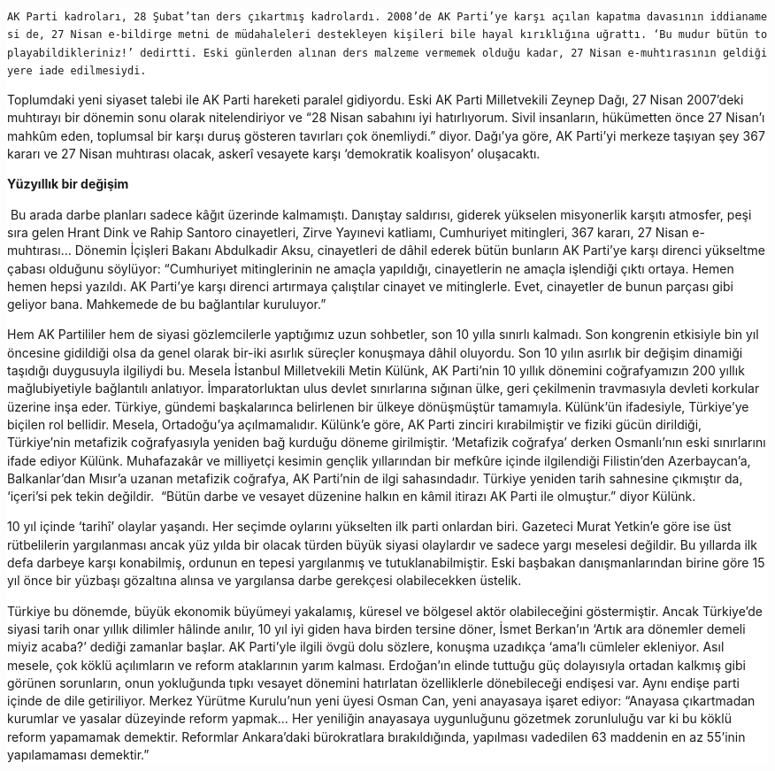     AK Parti kadroları, 28 Şubat’tan ders çıkartmış kadrolardı. 2008’de AK Parti’ye karşı açılan kapatma davasının iddianamesi de, 27 Nisan e-bildirge metni de müdahaleleri destekleyen kişileri bile hayal kırıklığına uğrattı. ‘Bu mudur bütün toplayabildikleriniz!’ dedirtti. Eski günlerden alınan ders malzeme vermemek olduğu kadar, 27 Nisan e-muhtırasının geldiği yere iade edilmesiydi.
   </p>
   <p>
    Toplumdaki yeni siyaset talebi ile AK Parti hareketi paralel gidiyordu. Eski AK Parti Milletvekili Zeynep Dağı, 27 Nisan 2007’deki muhtırayı bir dönemin sonu olarak nitelendiriyor ve “28 Nisan sabahını iyi hatırlıyorum. Sivil insanların, hükümetten önce 27 Nisan’ı mahkûm eden, toplumsal bir karşı duruş gösteren tavırları çok önemliydi.” diyor. Dağı’ya göre, AK Parti’yi merkeze taşıyan şey 367 kararı ve 27 Nisan muhtırası olacak, askerî vesayete karşı ‘demokratik koalisyon’ oluşacaktı.
   </p>
   <p>
    <strong>
     Yüzyıllık bir değişim
    </strong>
   </p>
   <p>
    <img alt="" height="428" src="http://web.archive.org/web/20121112180956im_/http://medya.aksiyon.com.tr/aksiyon/2012/11/05/4993502.jpg"/>
    Bu arada darbe planları sadece kâğıt üzerinde kalmamıştı. Danıştay saldırısı, giderek yükselen misyonerlik karşıtı atmosfer, peşi sıra gelen Hrant Dink ve Rahip Santoro cinayetleri, Zirve Yayınevi katliamı, Cumhuriyet mitingleri, 367 kararı, 27 Nisan e-muhtırası… Dönemin İçişleri Bakanı Abdulkadir Aksu, cinayetleri de dâhil ederek bütün bunların AK Parti’ye karşı direnci yükseltme çabası olduğunu söylüyor: “Cumhuriyet mitinglerinin ne amaçla yapıldığı, cinayetlerin ne amaçla işlendiği çıktı ortaya. Hemen hemen hepsi yazıldı. AK Parti’ye karşı direnci artırmaya çalıştılar cinayet ve mitinglerle. Evet, cinayetler de bunun parçası gibi geliyor bana. Mahkemede de bu bağlantılar kuruluyor.”
   </p>
   <p>
    Hem AK Partililer hem de siyasi gözlemcilerle yaptığımız uzun sohbetler, son 10 yılla sınırlı kalmadı. Son kongrenin etkisiyle bin yıl öncesine gidildiği olsa da genel olarak bir-iki asırlık süreçler konuşmaya dâhil oluyordu. Son 10 yılın asırlık bir değişim dinamiği taşıdığı duygusuyla ilgiliydi bu. Mesela İstanbul Milletvekili Metin Külünk, AK Parti’nin 10 yıllık dönemini coğrafyamızın 200 yıllık mağlubiyetiyle bağlantılı anlatıyor. İmparatorluktan ulus devlet sınırlarına sığınan ülke, geri çekilmenin travmasıyla devleti korkular üzerine inşa eder. Türkiye, gündemi başkalarınca belirlenen bir ülkeye dönüşmüştür tamamıyla. Külünk’ün ifadesiyle, Türkiye’ye biçilen rol bellidir. Mesela, Ortadoğu’ya açılmamalıdır. Külünk’e göre, AK Parti zinciri kırabilmiştir ve fiziki gücün dirildiği, Türkiye’nin metafizik coğrafyasıyla yeniden bağ kurduğu döneme girilmiştir. ‘Metafizik coğrafya’ derken Osmanlı’nın eski sınırlarını ifade ediyor Külünk. Muhafazakâr ve milliyetçi kesimin gençlik yıllarından bir mefkûre içinde ilgilendiği Filistin’den Azerbaycan’a, Balkanlar’dan Mısır’a uzanan metafizik coğrafya, AK Parti’nin de ilgi sahasındadır. Türkiye yeniden tarih sahnesine çıkmıştır da, ‘içeri’si pek tekin değildir.  “Bütün darbe ve vesayet düzenine halkın en kâmil itirazı AK Parti ile olmuştur.” diyor Külünk.
   </p>
   <p>
    10 yıl içinde ‘tarihî’ olaylar yaşandı. Her seçimde oylarını yükselten ilk parti onlardan biri. Gazeteci Murat Yetkin’e göre ise üst rütbelilerin yargılanması ancak yüz yılda bir olacak türden büyük siyasi olaylardır ve sadece yargı meselesi değildir. Bu yıllarda ilk defa darbeye karşı konabilmiş, ordunun en tepesi yargılanmış ve tutuklanabilmiştir. Eski başbakan danışmanlarından birine göre 15 yıl önce bir yüzbaşı gözaltına alınsa ve yargılansa darbe gerekçesi olabilecekken üstelik.
   </p>
   <p>
    Türkiye bu dönemde, büyük ekonomik büyümeyi yakalamış, küresel ve bölgesel aktör olabileceğini göstermiştir. Ancak Türkiye’de siyasi tarih onar yıllık dilimler hâlinde anılır, 10 yıl iyi giden hava birden tersine döner, İsmet Berkan’ın ‘Artık ara dönemler demeli miyiz acaba?’ dediği zamanlar başlar. AK Parti’yle ilgili övgü dolu sözlere, konuşma uzadıkça ‘ama’lı cümleler ekleniyor. Asıl mesele, çok köklü açılımların ve reform ataklarının yarım kalması. Erdoğan’ın elinde tuttuğu güç dolayısıyla ortadan kalkmış gibi görünen sorunların, onun yokluğunda tıpkı vesayet dönemini hatırlatan özelliklerle dönebileceği endişesi var. Aynı endişe parti içinde de dile getiriliyor. Merkez Yürütme Kurulu’nun yeni üyesi Osman Can, yeni anayasaya işaret ediyor: “Anayasa çıkartmadan kurumlar ve yasalar düzeyinde reform yapmak… Her yeniliğin anayasaya uygunluğunu gözetmek zorunluluğu var ki bu köklü reform yapamamak demektir. Reformlar Ankara’daki bürokratlara bırakıldığında, yapılması vadedilen 63 maddenin en az 55’inin yapılamaması demektir.”
   </p>